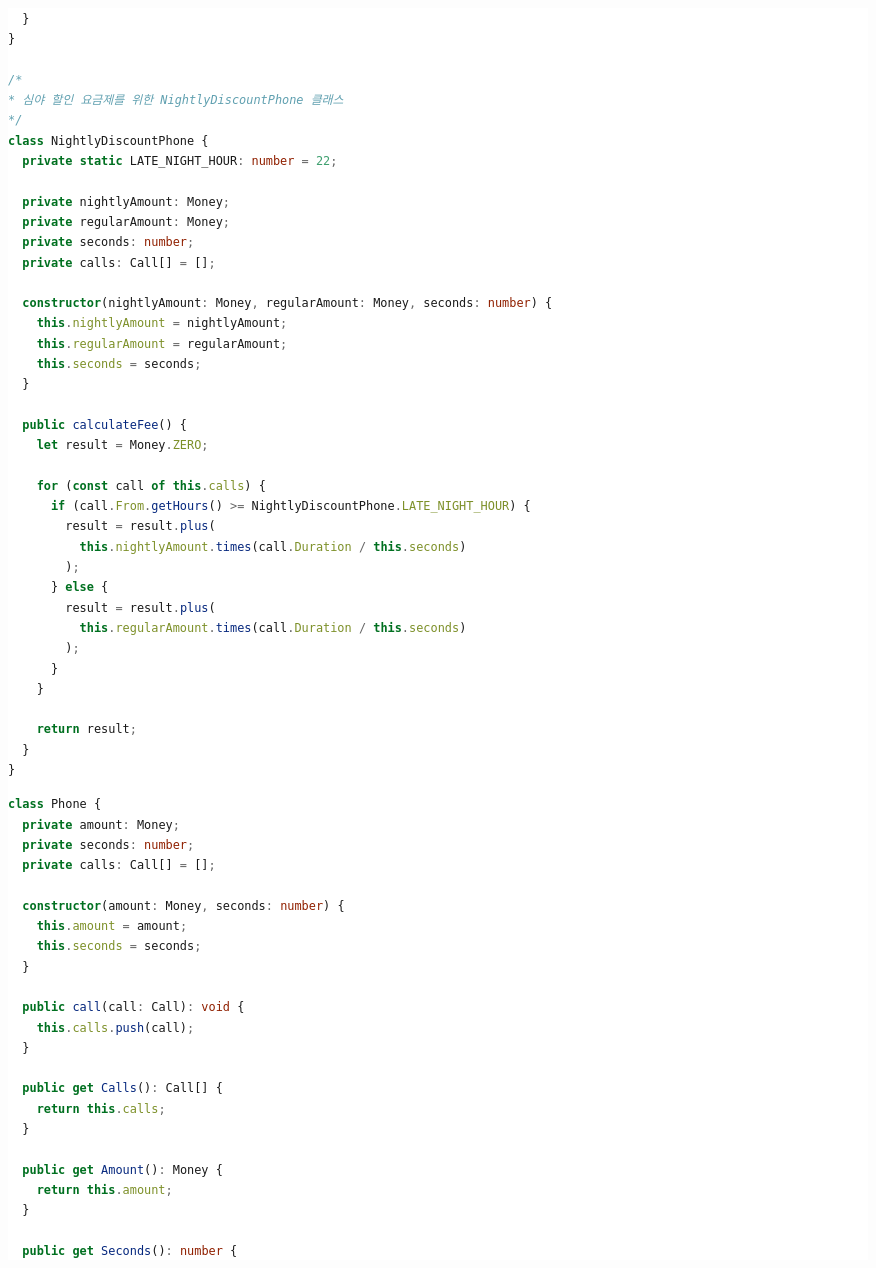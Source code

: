 ```ts title="변경전 코드"
  }
}

/*
* 심야 할인 요금제를 위한 NightlyDiscountPhone 클래스
*/
class NightlyDiscountPhone {
  private static LATE_NIGHT_HOUR: number = 22;

  private nightlyAmount: Money;
  private regularAmount: Money;
  private seconds: number;
  private calls: Call[] = [];

  constructor(nightlyAmount: Money, regularAmount: Money, seconds: number) {
    this.nightlyAmount = nightlyAmount;
    this.regularAmount = regularAmount;
    this.seconds = seconds;
  }

  public calculateFee() {
    let result = Money.ZERO;

    for (const call of this.calls) {
      if (call.From.getHours() >= NightlyDiscountPhone.LATE_NIGHT_HOUR) {
        result = result.plus(
          this.nightlyAmount.times(call.Duration / this.seconds)
        );
      } else {
        result = result.plus(
          this.regularAmount.times(call.Duration / this.seconds)
        );
      }
    }

    return result;
  }
}
```

```ts title="변경 후 코드 Phone" hl:27-39
class Phone {
  private amount: Money;
  private seconds: number;
  private calls: Call[] = [];

  constructor(amount: Money, seconds: number) {
    this.amount = amount;
    this.seconds = seconds;
  }

  public call(call: Call): void {
    this.calls.push(call);
  }

  public get Calls(): Call[] {
    return this.calls;
  }

  public get Amount(): Money {
    return this.amount;
  }

  public get Seconds(): number {
```